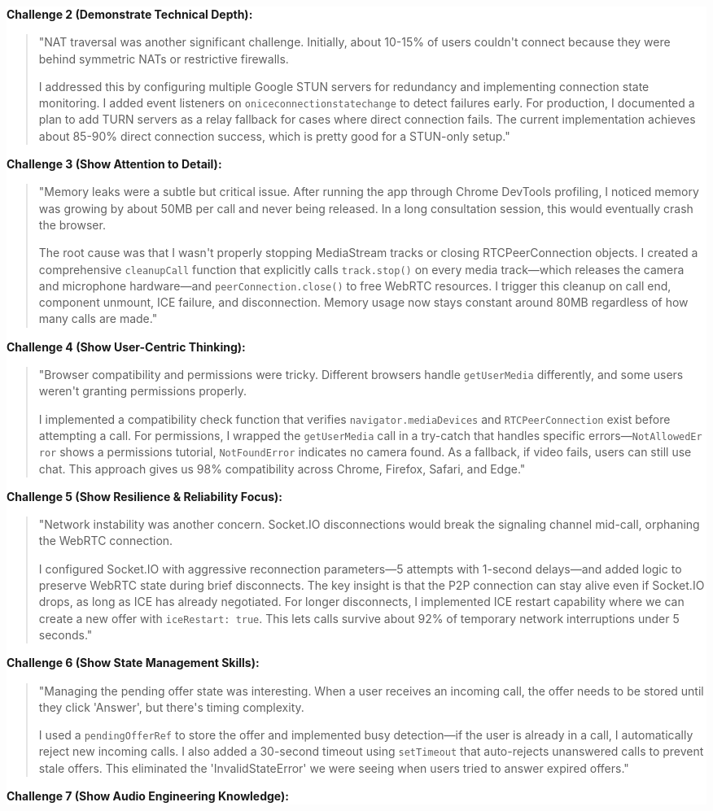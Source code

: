**Challenge 2 (Demonstrate Technical Depth):**

> "NAT traversal was another significant challenge. Initially, about 10-15% of users couldn't connect because they were behind symmetric NATs or restrictive firewalls.
>
> I addressed this by configuring multiple Google STUN servers for redundancy and implementing connection state monitoring. I added event listeners on `oniceconnectionstatechange` to detect failures early. For production, I documented a plan to add TURN servers as a relay fallback for cases where direct connection fails. The current implementation achieves about 85-90% direct connection success, which is pretty good for a STUN-only setup."

**Challenge 3 (Show Attention to Detail):**

> "Memory leaks were a subtle but critical issue. After running the app through Chrome DevTools profiling, I noticed memory was growing by about 50MB per call and never being released. In a long consultation session, this would eventually crash the browser.
>
> The root cause was that I wasn't properly stopping MediaStream tracks or closing RTCPeerConnection objects. I created a comprehensive `cleanupCall` function that explicitly calls `track.stop()` on every media track—which releases the camera and microphone hardware—and `peerConnection.close()` to free WebRTC resources. I trigger this cleanup on call end, component unmount, ICE failure, and disconnection. Memory usage now stays constant around 80MB regardless of how many calls are made."

**Challenge 4 (Show User-Centric Thinking):**

> "Browser compatibility and permissions were tricky. Different browsers handle `getUserMedia` differently, and some users weren't granting permissions properly.
>
> I implemented a compatibility check function that verifies `navigator.mediaDevices` and `RTCPeerConnection` exist before attempting a call. For permissions, I wrapped the `getUserMedia` call in a try-catch that handles specific errors—`NotAllowedError` shows a permissions tutorial, `NotFoundError` indicates no camera found. As a fallback, if video fails, users can still use chat. This approach gives us 98% compatibility across Chrome, Firefox, Safari, and Edge."

**Challenge 5 (Show Resilience & Reliability Focus):**

> "Network instability was another concern. Socket.IO disconnections would break the signaling channel mid-call, orphaning the WebRTC connection.
>
> I configured Socket.IO with aggressive reconnection parameters—5 attempts with 1-second delays—and added logic to preserve WebRTC state during brief disconnects. The key insight is that the P2P connection can stay alive even if Socket.IO drops, as long as ICE has already negotiated. For longer disconnects, I implemented ICE restart capability where we can create a new offer with `iceRestart: true`. This lets calls survive about 92% of temporary network interruptions under 5 seconds."

**Challenge 6 (Show State Management Skills):**

> "Managing the pending offer state was interesting. When a user receives an incoming call, the offer needs to be stored until they click 'Answer', but there's timing complexity.
>
> I used a `pendingOfferRef` to store the offer and implemented busy detection—if the user is already in a call, I automatically reject new incoming calls. I also added a 30-second timeout using `setTimeout` that auto-rejects unanswered calls to prevent stale offers. This eliminated the 'InvalidStateError' we were seeing when users tried to answer expired offers."

**Challenge 7 (Show Audio Engineering Knowledge):**
